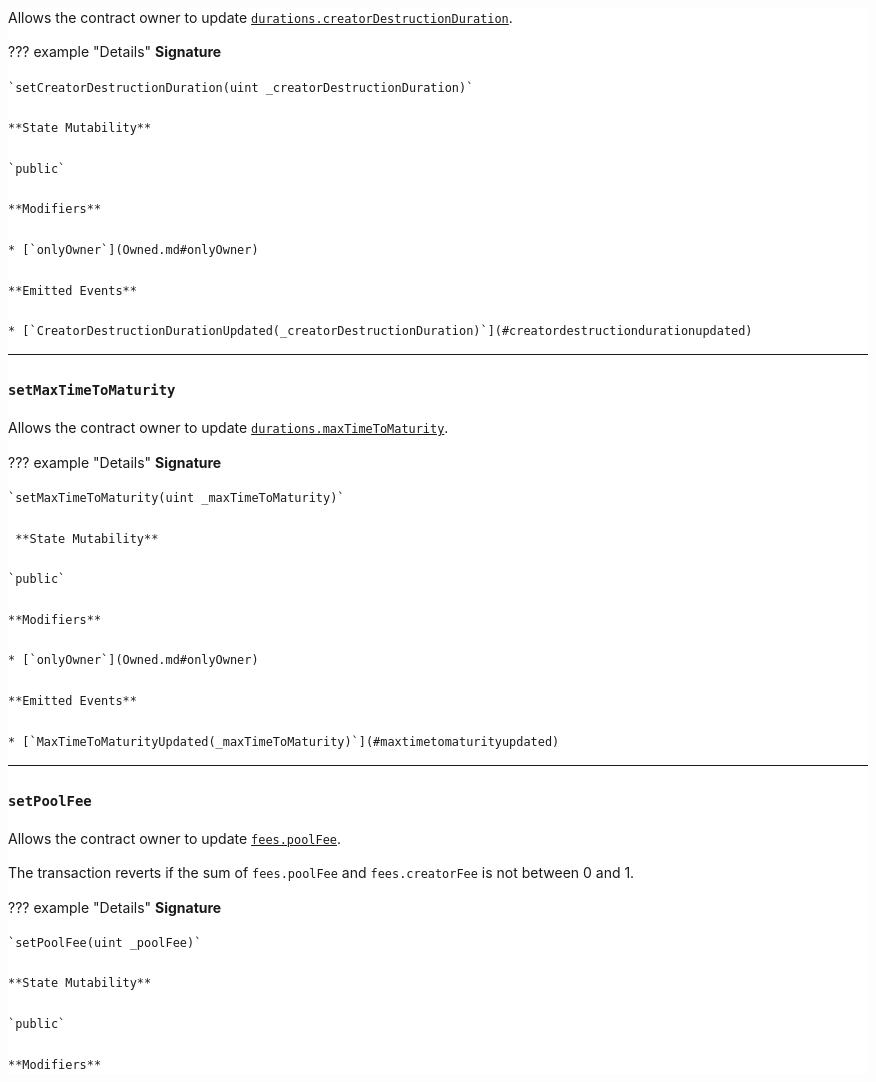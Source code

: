 Allows the contract owner to update [`durations.creatorDestructionDuration`](#durations).

??? example "Details"
    **Signature**
    
    `setCreatorDestructionDuration(uint _creatorDestructionDuration)`
    
    **State Mutability**
    
    `public`
    
    **Modifiers**
    
    * [`onlyOwner`](Owned.md#onlyOwner)
   
    **Emitted Events**
    
    * [`CreatorDestructionDurationUpdated(_creatorDestructionDuration)`](#creatordestructiondurationupdated)
    
---

### `setMaxTimeToMaturity`

Allows the contract owner to update [`durations.maxTimeToMaturity`](#durations).

??? example "Details"
    **Signature**
    
    `setMaxTimeToMaturity(uint _maxTimeToMaturity)`
    
     **State Mutability**
     
    `public`
    
    **Modifiers**
    
    * [`onlyOwner`](Owned.md#onlyOwner)
   
    **Emitted Events**
    
    * [`MaxTimeToMaturityUpdated(_maxTimeToMaturity)`](#maxtimetomaturityupdated)

---

### `setPoolFee`

Allows the contract owner to update [`fees.poolFee`](#fees).

The transaction reverts if the sum of `fees.poolFee` and `fees.creatorFee` is not between 0 and 1.

??? example "Details"
    **Signature**
    
    `setPoolFee(uint _poolFee)`
    
    **State Mutability**
    
    `public`
    
    **Modifiers**
    